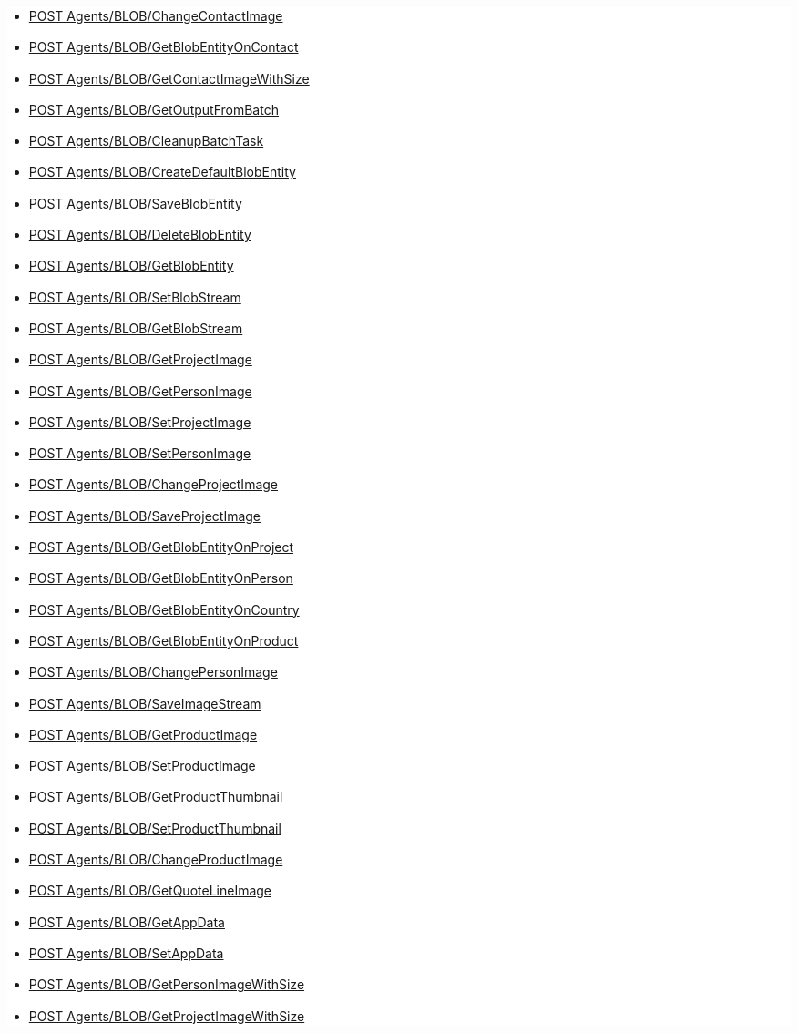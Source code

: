 * [POST Agents/BLOB/ChangeContactImage](v1BLOBAgent_ChangeContactImage.md)

* [POST Agents/BLOB/GetBlobEntityOnContact](v1BLOBAgent_GetBlobEntityOnContact.md)

* [POST Agents/BLOB/GetContactImageWithSize](v1BLOBAgent_GetContactImageWithSize.md)

* [POST Agents/BLOB/GetOutputFromBatch](v1BLOBAgent_GetOutputFromBatch.md)

* [POST Agents/BLOB/CleanupBatchTask](v1BLOBAgent_CleanupBatchTask.md)


* [POST Agents/BLOB/CreateDefaultBlobEntity](v1BLOBAgent_CreateDefaultBlobEntity.md)

* [POST Agents/BLOB/SaveBlobEntity](v1BLOBAgent_SaveBlobEntity.md)

* [POST Agents/BLOB/DeleteBlobEntity](v1BLOBAgent_DeleteBlobEntity.md)

* [POST Agents/BLOB/GetBlobEntity](v1BLOBAgent_GetBlobEntity.md)

* [POST Agents/BLOB/SetBlobStream](v1BLOBAgent_SetBlobStream.md)

* [POST Agents/BLOB/GetBlobStream](v1BLOBAgent_GetBlobStream.md)

* [POST Agents/BLOB/GetProjectImage](v1BLOBAgent_GetProjectImage.md)

* [POST Agents/BLOB/GetPersonImage](v1BLOBAgent_GetPersonImage.md)

* [POST Agents/BLOB/SetProjectImage](v1BLOBAgent_SetProjectImage.md)

* [POST Agents/BLOB/SetPersonImage](v1BLOBAgent_SetPersonImage.md)

* [POST Agents/BLOB/ChangeProjectImage](v1BLOBAgent_ChangeProjectImage.md)

* [POST Agents/BLOB/SaveProjectImage](v1BLOBAgent_SaveProjectImage.md)

* [POST Agents/BLOB/GetBlobEntityOnProject](v1BLOBAgent_GetBlobEntityOnProject.md)

* [POST Agents/BLOB/GetBlobEntityOnPerson](v1BLOBAgent_GetBlobEntityOnPerson.md)

* [POST Agents/BLOB/GetBlobEntityOnCountry](v1BLOBAgent_GetBlobEntityOnCountry.md)

* [POST Agents/BLOB/GetBlobEntityOnProduct](v1BLOBAgent_GetBlobEntityOnProduct.md)

* [POST Agents/BLOB/ChangePersonImage](v1BLOBAgent_ChangePersonImage.md)

* [POST Agents/BLOB/SaveImageStream](v1BLOBAgent_SaveImageStream.md)

* [POST Agents/BLOB/GetProductImage](v1BLOBAgent_GetProductImage.md)

* [POST Agents/BLOB/SetProductImage](v1BLOBAgent_SetProductImage.md)

* [POST Agents/BLOB/GetProductThumbnail](v1BLOBAgent_GetProductThumbnail.md)

* [POST Agents/BLOB/SetProductThumbnail](v1BLOBAgent_SetProductThumbnail.md)

* [POST Agents/BLOB/ChangeProductImage](v1BLOBAgent_ChangeProductImage.md)

* [POST Agents/BLOB/GetQuoteLineImage](v1BLOBAgent_GetQuoteLineImage.md)

* [POST Agents/BLOB/GetAppData](v1BLOBAgent_GetAppData.md)

* [POST Agents/BLOB/SetAppData](v1BLOBAgent_SetAppData.md)

* [POST Agents/BLOB/GetPersonImageWithSize](v1BLOBAgent_GetPersonImageWithSize.md)

* [POST Agents/BLOB/GetProjectImageWithSize](v1BLOBAgent_GetProjectImageWithSize.md)
